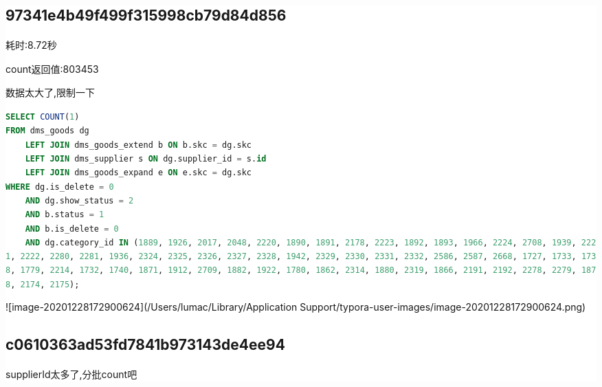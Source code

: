## 97341e4b49f499f315998cb79d84d856

耗时:8.72秒

count返回值:803453

数据太大了,限制一下

```sql
SELECT COUNT(1)
FROM dms_goods dg
	LEFT JOIN dms_goods_extend b ON b.skc = dg.skc
	LEFT JOIN dms_supplier s ON dg.supplier_id = s.id
	LEFT JOIN dms_goods_expand e ON e.skc = dg.skc
WHERE dg.is_delete = 0
	AND dg.show_status = 2
	AND b.status = 1
	AND b.is_delete = 0
	AND dg.category_id IN (1889, 1926, 2017, 2048, 2220, 1890, 1891, 2178, 2223, 1892, 1893, 1966, 2224, 2708, 1939, 2221, 2222, 2280, 2281, 1936, 2324, 2325, 2326, 2327, 2328, 1942, 2329, 2330, 2331, 2332, 2586, 2587, 2668, 1727, 1733, 1738, 1779, 2214, 1732, 1740, 1871, 1912, 2709, 1882, 1922, 1780, 1862, 2314, 1880, 2319, 1866, 2191, 2192, 2278, 2279, 1878, 2174, 2175);
```

![image-20201228172900624](/Users/lumac/Library/Application Support/typora-user-images/image-20201228172900624.png)

## c0610363ad53fd7841b973143de4ee94

supplierId太多了,分批count吧

```sql
```